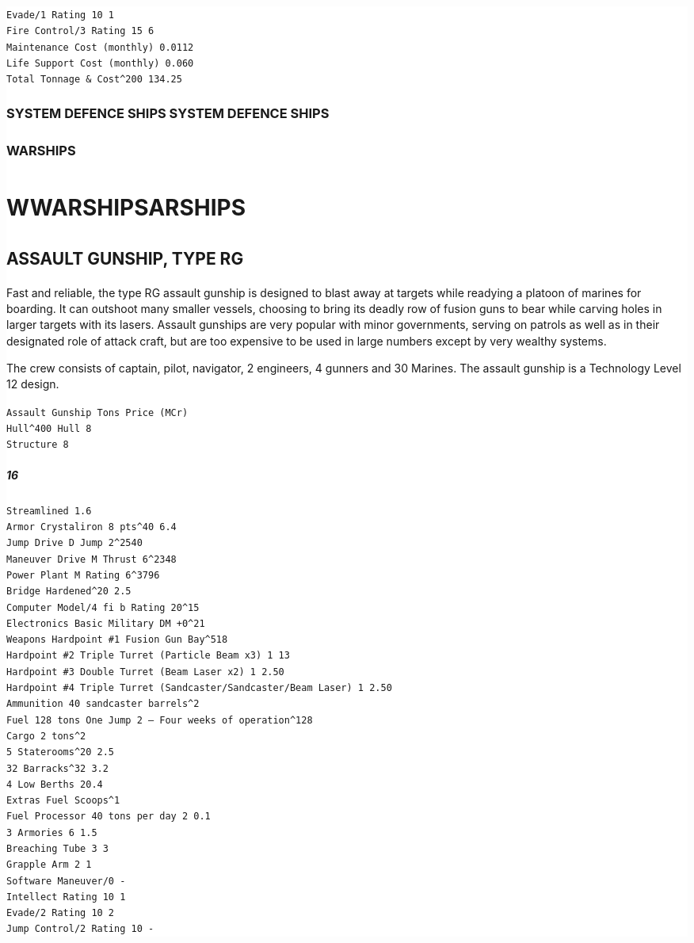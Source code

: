 ```
Evade/1 Rating 10 1
Fire Control/3 Rating 15 6
Maintenance Cost (monthly) 0.0112
Life Support Cost (monthly) 0.060
Total Tonnage & Cost^200 134.25
```

### SYSTEM DEFENCE SHIPS SYSTEM DEFENCE SHIPS

### WARSHIPS

# WWARSHIPSARSHIPS

## ASSAULT GUNSHIP, TYPE RG

Fast and reliable, the type RG assault gunship is designed to blast away at targets while readying a platoon of marines for boarding. It can
outshoot many smaller vessels, choosing to bring its deadly row of fusion guns to bear while carving holes in larger targets with its lasers.
Assault gunships are very popular with minor governments, serving on patrols as well as in their designated role of attack craft, but are too
expensive to be used in large numbers except by very wealthy systems.

The crew consists of captain, pilot, navigator, 2 engineers, 4 gunners and 30 Marines. The assault gunship is a Technology Level 12
design.

```
Assault Gunship Tons Price (MCr)
Hull^400 Hull 8
Structure 8
```

##### 16

```
Streamlined 1.6
Armor Crystaliron 8 pts^40 6.4
Jump Drive D Jump 2^2540
Maneuver Drive M Thrust 6^2348
Power Plant M Rating 6^3796
Bridge Hardened^20 2.5
Computer Model/4 fi b Rating 20^15
Electronics Basic Military DM +0^21
Weapons Hardpoint #1 Fusion Gun Bay^518
Hardpoint #2 Triple Turret (Particle Beam x3) 1 13
Hardpoint #3 Double Turret (Beam Laser x2) 1 2.50
Hardpoint #4 Triple Turret (Sandcaster/Sandcaster/Beam Laser) 1 2.50
Ammunition 40 sandcaster barrels^2
Fuel 128 tons One Jump 2 – Four weeks of operation^128
Cargo 2 tons^2
5 Staterooms^20 2.5
32 Barracks^32 3.2
4 Low Berths 20.4
Extras Fuel Scoops^1
Fuel Processor 40 tons per day 2 0.1
3 Armories 6 1.5
Breaching Tube 3 3
Grapple Arm 2 1
Software Maneuver/0 -
Intellect Rating 10 1
Evade/2 Rating 10 2
Jump Control/2 Rating 10 -
```